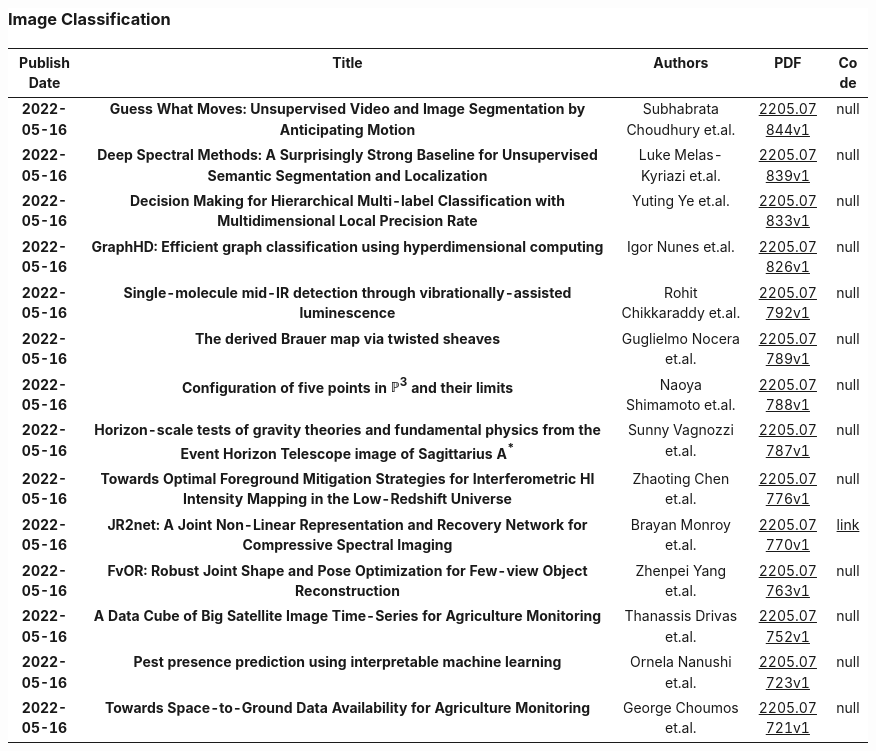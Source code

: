 ### Image Classification
|Publish Date|Title|Authors|PDF|Code|
| :---: | :---: | :---: | :---: | :---: |
|**2022-05-16**|**Guess What Moves: Unsupervised Video and Image Segmentation by Anticipating Motion**|Subhabrata Choudhury et.al.|[2205.07844v1](http://arxiv.org/abs/2205.07844v1)|null|
|**2022-05-16**|**Deep Spectral Methods: A Surprisingly Strong Baseline for Unsupervised Semantic Segmentation and Localization**|Luke Melas-Kyriazi et.al.|[2205.07839v1](http://arxiv.org/abs/2205.07839v1)|null|
|**2022-05-16**|**Decision Making for Hierarchical Multi-label Classification with Multidimensional Local Precision Rate**|Yuting Ye et.al.|[2205.07833v1](http://arxiv.org/abs/2205.07833v1)|null|
|**2022-05-16**|**GraphHD: Efficient graph classification using hyperdimensional computing**|Igor Nunes et.al.|[2205.07826v1](http://arxiv.org/abs/2205.07826v1)|null|
|**2022-05-16**|**Single-molecule mid-IR detection through vibrationally-assisted luminescence**|Rohit Chikkaraddy et.al.|[2205.07792v1](http://arxiv.org/abs/2205.07792v1)|null|
|**2022-05-16**|**The derived Brauer map via twisted sheaves**|Guglielmo Nocera et.al.|[2205.07789v1](http://arxiv.org/abs/2205.07789v1)|null|
|**2022-05-16**|**Configuration of five points in $\mathbb P^3$ and their limits**|Naoya Shimamoto et.al.|[2205.07788v1](http://arxiv.org/abs/2205.07788v1)|null|
|**2022-05-16**|**Horizon-scale tests of gravity theories and fundamental physics from the Event Horizon Telescope image of Sagittarius A$^*$**|Sunny Vagnozzi et.al.|[2205.07787v1](http://arxiv.org/abs/2205.07787v1)|null|
|**2022-05-16**|**Towards Optimal Foreground Mitigation Strategies for Interferometric HI Intensity Mapping in the Low-Redshift Universe**|Zhaoting Chen et.al.|[2205.07776v1](http://arxiv.org/abs/2205.07776v1)|null|
|**2022-05-16**|**JR2net: A Joint Non-Linear Representation and Recovery Network for Compressive Spectral Imaging**|Brayan Monroy et.al.|[2205.07770v1](http://arxiv.org/abs/2205.07770v1)|[link](https://github.com/hdspgroup/JR2net)|
|**2022-05-16**|**FvOR: Robust Joint Shape and Pose Optimization for Few-view Object Reconstruction**|Zhenpei Yang et.al.|[2205.07763v1](http://arxiv.org/abs/2205.07763v1)|null|
|**2022-05-16**|**A Data Cube of Big Satellite Image Time-Series for Agriculture Monitoring**|Thanassis Drivas et.al.|[2205.07752v1](http://arxiv.org/abs/2205.07752v1)|null|
|**2022-05-16**|**Pest presence prediction using interpretable machine learning**|Ornela Nanushi et.al.|[2205.07723v1](http://arxiv.org/abs/2205.07723v1)|null|
|**2022-05-16**|**Towards Space-to-Ground Data Availability for Agriculture Monitoring**|George Choumos et.al.|[2205.07721v1](http://arxiv.org/abs/2205.07721v1)|null|
